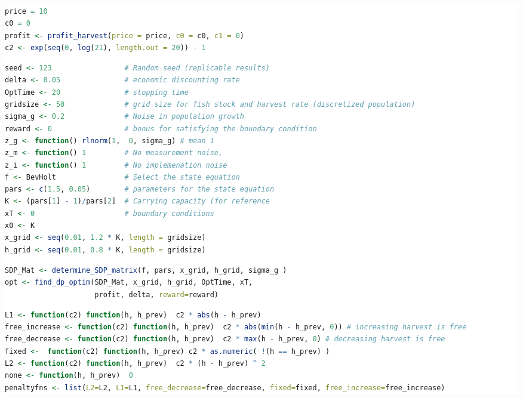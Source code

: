 







```r
price = 10
c0 = 0
profit <- profit_harvest(price = price, c0 = c0, c1 = 0)
c2 <- exp(seq(0, log(21), length.out = 20)) - 1
```














```r
seed <- 123                 # Random seed (replicable results)
delta <- 0.05               # economic discounting rate
OptTime <- 20               # stopping time
gridsize <- 50              # grid size for fish stock and harvest rate (discretized population)
sigma_g <- 0.2              # Noise in population growth
reward <- 0                 # bonus for satisfying the boundary condition
z_g <- function() rlnorm(1,  0, sigma_g) # mean 1
z_m <- function() 1         # No measurement noise, 
z_i <- function() 1         # No implemenation noise
f <- BevHolt                # Select the state equation
pars <- c(1.5, 0.05)        # parameters for the state equation
K <- (pars[1] - 1)/pars[2]  # Carrying capacity (for reference 
xT <- 0                     # boundary conditions
x0 <- K
x_grid <- seq(0.01, 1.2 * K, length = gridsize)  
h_grid <- seq(0.01, 0.8 * K, length = gridsize)  
```




```r
SDP_Mat <- determine_SDP_matrix(f, pars, x_grid, h_grid, sigma_g )
opt <- find_dp_optim(SDP_Mat, x_grid, h_grid, OptTime, xT, 
                     profit, delta, reward=reward)
```





```r
L1 <- function(c2) function(h, h_prev)  c2 * abs(h - h_prev) 
free_increase <- function(c2) function(h, h_prev)  c2 * abs(min(h - h_prev, 0)) # increasing harvest is free
free_decrease <- function(c2) function(h, h_prev)  c2 * max(h - h_prev, 0) # decreasing harvest is free
fixed <-  function(c2) function(h, h_prev) c2 * as.numeric( !(h == h_prev) )
L2 <- function(c2) function(h, h_prev)  c2 * (h - h_prev) ^ 2
none <- function(h, h_prev)  0
penaltyfns <- list(L2=L2, L1=L1, free_decrease=free_decrease, fixed=fixed, free_increase=free_increase)
```
